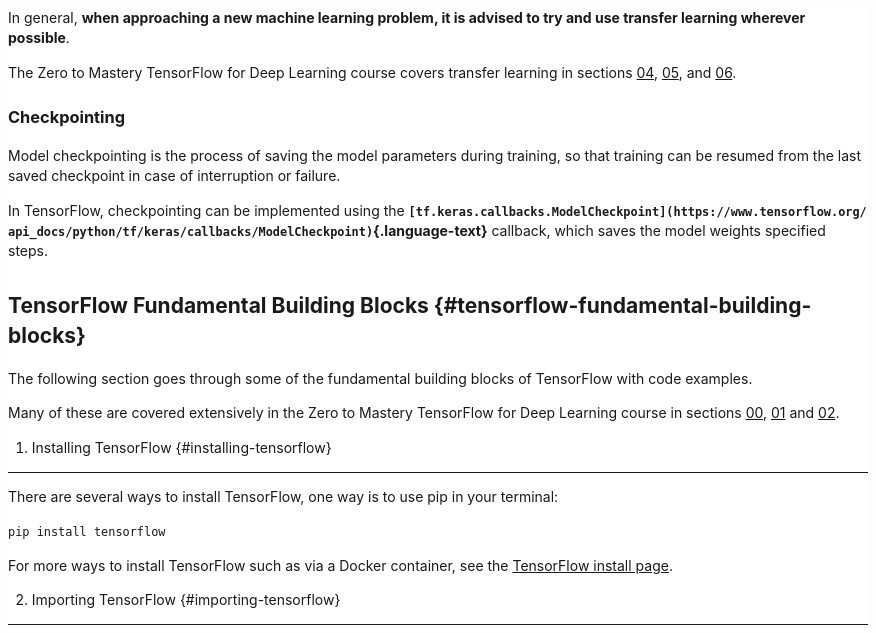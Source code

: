 In general, **when approaching a new machine learning problem, it is
advised to try and use transfer learning wherever possible**.

The Zero to Mastery TensorFlow for Deep Learning course covers transfer
learning in sections
[04](https://dev.mrdbourke.com/tensorflow-deep-learning/04_transfer_learning_in_tensorflow_part_1_feature_extraction/),
[05](https://dev.mrdbourke.com/tensorflow-deep-learning/05_transfer_learning_in_tensorflow_part_2_fine_tuning/),
and
[06](https://dev.mrdbourke.com/tensorflow-deep-learning/06_transfer_learning_in_tensorflow_part_3_scaling_up/).

### Checkpointing

Model checkpointing is the process of saving the model parameters during
training, so that training can be resumed from the last saved checkpoint
in case of interruption or failure.

In TensorFlow, checkpointing can be implemented using the
**`[tf.keras.callbacks.ModelCheckpoint](https://www.tensorflow.org/api_docs/python/tf/keras/callbacks/ModelCheckpoint)`{.language-text}**
callback, which saves the model weights specified steps.

TensorFlow Fundamental Building Blocks {#tensorflow-fundamental-building-blocks}
--------------------------------------

The following section goes through some of the fundamental building
blocks of TensorFlow with code examples.

Many of these are covered extensively in the Zero to Mastery TensorFlow
for Deep Learning course in sections
[00](https://dev.mrdbourke.com/tensorflow-deep-learning/00_tensorflow_fundamentals/),
[01](https://dev.mrdbourke.com/tensorflow-deep-learning/01_neural_network_regression_in_tensorflow/)
and
[02](https://dev.mrdbourke.com/tensorflow-deep-learning/02_neural_network_classification_in_tensorflow/).

1. Installing TensorFlow {#installing-tensorflow}
------------------------

There are several ways to install TensorFlow, one way is to use pip in
your terminal:


``` 
pip install tensorflow
```

For more ways to install TensorFlow such as via a Docker container, see
the [TensorFlow install page](https://www.tensorflow.org/install).

2. Importing TensorFlow {#importing-tensorflow}
-----------------------
